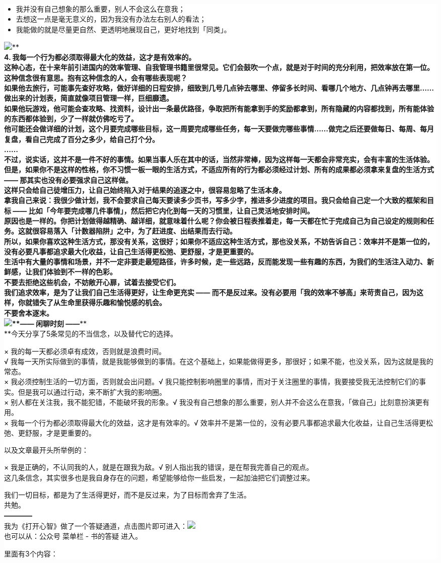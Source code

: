   * 我并没有自己想象的那么重要，别人不会这么在意我；
  * 去想这一点是毫无意义的，因为我没有办法左右别人的看法；
  * 我能做的就是尽量更自然、更透明地展现自己，更好地找到「同类」。

  
![](https://mmbiz.qpic.cn/mmbiz_png/yWXmuSFeCk17IVGzCR5kha9El3FjkFq2uoRVAw1eAXtvqC3YJCMINAocOGEdvzWrRjH12AHQPT0ia39U5bJNhkg/640?wx_fmt=png)**  
****4\. 我每一个行为都必须取得最大化的效益，这才是有效率的。**  
这种心态，在十来年前引进国内的效率管理、自我管理书籍里很常见。它们会鼓吹一个点，就是对于时间的充分利用，把效率放在第一位。  
这种信念很有意思。抱有这种信念的人，会有哪些表现呢？  
如果他去旅行，可能事先查好攻略，做好详细的日程安排，细致到几号几点钟去哪里、停留多长时间、看哪几个地方、几点钟再去哪里……做出来的计划表，简直就像项目管理一样，巨细靡遗。  
如果他玩游戏，他可能会查攻略、找资料，设计出一条最优路径，争取把所有能拿到手的奖励都拿到，所有隐藏的内容都找到，所有能体验的东西都体验到，少了一样就仿佛吃亏了。  
他可能还会做详细的计划，这个月要完成哪些目标，这一周要完成哪些任务，每一天要做完哪些事情……做完之后还要做每日、每周、每月复盘，看自己完成了百分之多少，给自己打个分。  
……  
不过，说实话，这并不是一件不好的事情。如果当事人乐在其中的话，当然非常棒，因为这样每一天都会非常充实，会有丰富的生活体验。  
但是，如果你不是这样的性格，你不习惯一板一眼的生活方式，不适应所有的行为都必须经过计划、所有的成果都必须拿来复盘的生活方式 ——
那其实也没有必要强求自己这样做。  
这样只会给自己徒增压力，让自己始终陷入对于结果的追逐之中，很容易忽略了生活本身。  
拿我自己来说：我很少做计划，我不会要求自己每天要读多少页书，写多少字，推进多少进度的项目。我只会给自己定一个大致的框架和目标 ——
比如「今年要完成哪几件事情」，然后把它内化到每一天的习惯里，让自己灵活地安排时间。  
原因也是一样的。你把计划做得越精确、越详细，就意味着什么呢？你会被日程表推着走，每一天都在忙于完成自己为自己设定的规则和任务。这就很容易落入「计数器陷阱」之中，为了赶进度、出结果而去行动。  
所以，如果你喜欢这种生活方式，那没有关系，这很好；如果你不适应这种生活方式，那也没关系，不妨告诉自己：**效率并不是第一位的，没有必要凡事都追求最大化收益，让自己生活得更松弛、更舒服，才是更重要的。**  
生活中有大量的事情和场景，并不一定非要走最短路径，许多时候，走一些远路，反而能发现一些有趣的东西，为我们的生活注入动力、新鲜感，让我们体验到不一样的色彩。  
不要去拒绝这些机会，不妨敞开心扉，试着去接受它们。  
我们追求效率，是为了让我们自己生活得更好，让生命更充实 ——
而不是反过来。没有必要用「我的效率不够高」来苛责自己，因为这样，你就错失了从生命里获得乐趣和愉悦感的机会。  
不要舍本逐末。  
![](https://mmbiz.qpic.cn/mmbiz_png/yWXmuSFeCk17IVGzCR5kha9El3FjkFq2uoRVAw1eAXtvqC3YJCMINAocOGEdvzWrRjH12AHQPT0ia39U5bJNhkg/640?wx_fmt=png)**——
闲聊时刻 ——****  
**今天分享了5条常见的不当信念，以及替代它的选择。  
  
× 我的每一天都必须卓有成效，否则就是浪费时间。  
√ 我每一天所实际做到的事情，就是我能够做到的事情。在这个基础上，如果能做得更多，那很好；如果不能，也没关系，因为这就是我的常态。  
× 我必须控制生活的一切方面，否则就会出问题。√
我只能控制影响圈里的事情，而对于关注圈里的事情，我要接受我无法控制它们的事实。但是我可以通过行动，来不断扩大我的影响圈。  
× 别人都在关注我，我不能犯错，不能破坏我的形象。√ 我没有自己想象的那么重要，别人并不会这么在意我，「做自己」比刻意扮演更有用。  
× 我每一个行为都必须取得最大化的效益，这才是有效率的。√ 效率并不是第一位的，没有必要凡事都追求最大化收益，让自己生活得更松弛、更舒服，才是更重要的。  
  
以及文章最开头所举例的：  
  
× 我是正确的，不认同我的人，就是在跟我为敌。√ 别人指出我的错误，是在帮我完善自己的观点。  
这几条信念，其实很多也是我自身存在的问题，希望能够给你一些启发，一起加油把它们调整过来。  
  
我们一切目标，都是为了生活得更好，而不是反过来，为了目标而舍弃了生活。  
共勉。  
**————**  
我为《打开心智》做了一个答疑通道，点击图片即可进入：[![](https://mmbiz.qpic.cn/mmbiz_jpg/yWXmuSFeCk2V7bFj1vgDLu39EClAejoD73SL4EDargxhQ3bSdFV7wGdOYaPok6SsB8Fjttbuc0dhfoUuDOy40g/640?wx_fmt=jpeg)](http://mp.weixin.qq.com/s?__biz=MzAxNTY0NjEzNg==&mid=2247487068&idx=1&sn=4091380a426910ebd54631a625bf0850&chksm=9b81a28bacf62b9dc0b384e9ff2b80d50b8b19fff170778d7e6382b62de28ea2e96857c30f0d&scene=21#wechat_redirect)  
也可以从：公众号 菜单栏 - 书的答疑 进入。  
  
里面有3个内容：
